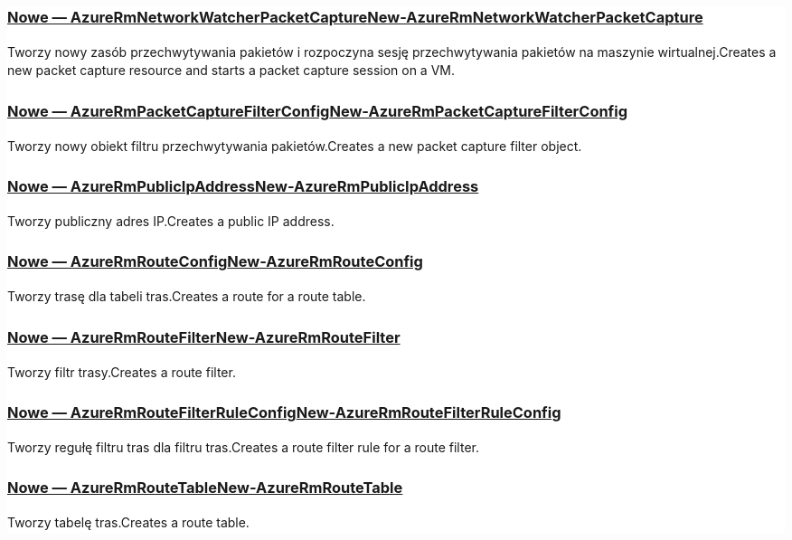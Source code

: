 ### [<span data-ttu-id="b5fe7-392">Nowe — AzureRmNetworkWatcherPacketCapture</span><span class="sxs-lookup"><span data-stu-id="b5fe7-392">New-AzureRmNetworkWatcherPacketCapture</span></span>](New-AzureRmNetworkWatcherPacketCapture.md)
<span data-ttu-id="b5fe7-393">Tworzy nowy zasób przechwytywania pakietów i rozpoczyna sesję przechwytywania pakietów na maszynie wirtualnej.</span><span class="sxs-lookup"><span data-stu-id="b5fe7-393">Creates a new packet capture resource and starts a packet capture session on a VM.</span></span>

### [<span data-ttu-id="b5fe7-394">Nowe — AzureRmPacketCaptureFilterConfig</span><span class="sxs-lookup"><span data-stu-id="b5fe7-394">New-AzureRmPacketCaptureFilterConfig</span></span>](New-AzureRmPacketCaptureFilterConfig.md)
<span data-ttu-id="b5fe7-395">Tworzy nowy obiekt filtru przechwytywania pakietów.</span><span class="sxs-lookup"><span data-stu-id="b5fe7-395">Creates a new packet capture filter object.</span></span>

### [<span data-ttu-id="b5fe7-396">Nowe — AzureRmPublicIpAddress</span><span class="sxs-lookup"><span data-stu-id="b5fe7-396">New-AzureRmPublicIpAddress</span></span>](New-AzureRmPublicIpAddress.md)
<span data-ttu-id="b5fe7-397">Tworzy publiczny adres IP.</span><span class="sxs-lookup"><span data-stu-id="b5fe7-397">Creates a public IP address.</span></span>

### [<span data-ttu-id="b5fe7-398">Nowe — AzureRmRouteConfig</span><span class="sxs-lookup"><span data-stu-id="b5fe7-398">New-AzureRmRouteConfig</span></span>](New-AzureRmRouteConfig.md)
<span data-ttu-id="b5fe7-399">Tworzy trasę dla tabeli tras.</span><span class="sxs-lookup"><span data-stu-id="b5fe7-399">Creates a route for a route table.</span></span>

### [<span data-ttu-id="b5fe7-400">Nowe — AzureRmRouteFilter</span><span class="sxs-lookup"><span data-stu-id="b5fe7-400">New-AzureRmRouteFilter</span></span>](New-AzureRmRouteFilter.md)
<span data-ttu-id="b5fe7-401">Tworzy filtr trasy.</span><span class="sxs-lookup"><span data-stu-id="b5fe7-401">Creates a route filter.</span></span>

### [<span data-ttu-id="b5fe7-402">Nowe — AzureRmRouteFilterRuleConfig</span><span class="sxs-lookup"><span data-stu-id="b5fe7-402">New-AzureRmRouteFilterRuleConfig</span></span>](New-AzureRmRouteFilterRuleConfig.md)
<span data-ttu-id="b5fe7-403">Tworzy regułę filtru tras dla filtru tras.</span><span class="sxs-lookup"><span data-stu-id="b5fe7-403">Creates a route filter rule for a route filter.</span></span>

### [<span data-ttu-id="b5fe7-404">Nowe — AzureRmRouteTable</span><span class="sxs-lookup"><span data-stu-id="b5fe7-404">New-AzureRmRouteTable</span></span>](New-AzureRmRouteTable.md)
<span data-ttu-id="b5fe7-405">Tworzy tabelę tras.</span><span class="sxs-lookup"><span data-stu-id="b5fe7-405">Creates a route table.</span></span>
